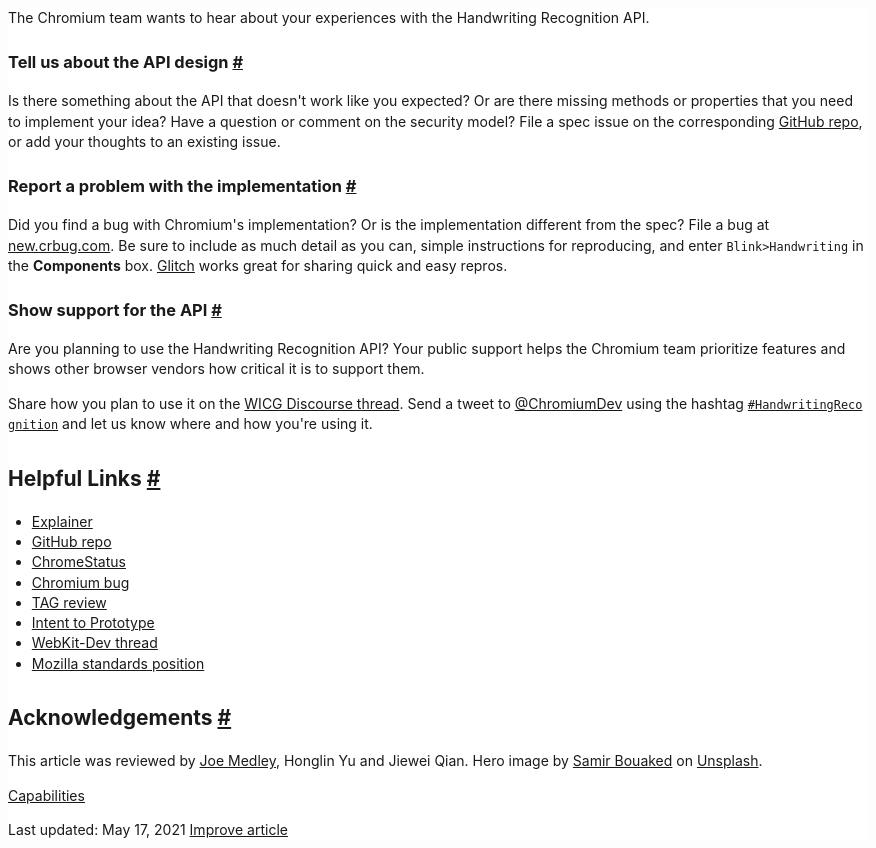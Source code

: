 The Chromium team wants to hear about your experiences with the Handwriting Recognition API.

### Tell us about the API design <a href="#tell-us-about-the-api-design" class="w-headline-link">#</a>

Is there something about the API that doesn't work like you expected? Or are there missing methods or properties that you need to implement your idea? Have a question or comment on the security model? File a spec issue on the corresponding [GitHub repo](https://github.com/WICG/handwriting-recognition/issues), or add your thoughts to an existing issue.

### Report a problem with the implementation <a href="#report-a-problem-with-the-implementation" class="w-headline-link">#</a>

Did you find a bug with Chromium's implementation? Or is the implementation different from the spec? File a bug at [new.crbug.com](https://new.crbug.com). Be sure to include as much detail as you can, simple instructions for reproducing, and enter `Blink>Handwriting` in the **Components** box. [Glitch](https://glitch.com/) works great for sharing quick and easy repros.

### Show support for the API <a href="#show-support-for-the-api" class="w-headline-link">#</a>

Are you planning to use the Handwriting Recognition API? Your public support helps the Chromium team prioritize features and shows other browser vendors how critical it is to support them.

Share how you plan to use it on the [WICG Discourse thread](https://discourse.wicg.io/t/proposal-handwriting-recognition-api/4935). Send a tweet to [@ChromiumDev](https://twitter.com/ChromiumDev) using the hashtag [`#HandwritingRecognition`](https://twitter.com/search?q=%23HandwritingRecognition&src=recent_search_click&f=live) and let us know where and how you're using it.

## Helpful Links <a href="#helpful-links" class="w-headline-link">#</a>

- [Explainer](https://github.com/WICG/handwriting-recognition/blob/main/explainer.md)
- [GitHub repo](https://github.com/WICG/handwriting-recognition)
- [ChromeStatus](https://www.chromestatus.com/features/5263213807534080)
- [Chromium bug](https://crbug.com/1207667)
- [TAG review](https://github.com/w3ctag/design-reviews/issues/591)
- [Intent to Prototype](https://groups.google.com/a/chromium.org/g/blink-dev/c/VXUq1UY4m7Y)
- [WebKit-Dev thread](https://lists.webkit.org/pipermail/webkit-dev/2021-March/031762.html)
- [Mozilla standards position](https://github.com/mozilla/standards-positions/issues/507)

## Acknowledgements <a href="#acknowledgements" class="w-headline-link">#</a>

This article was reviewed by [Joe Medley](https://github.com/jpmedley), Honglin Yu and Jiewei Qian. Hero image by [Samir Bouaked](https://unsplash.com/@sbouaked) on [Unsplash](https://unsplash.com/photos/MFvflDBZdyM).

<a href="/tags/capabilities/" class="w-chip">Capabilities</a>

<span class="w-mr--sm"> Last updated: May 17, 2021 </span> [Improve article](https://github.com/GoogleChrome/web.dev/blob/master/src/site/content/en/blog/handwriting-recognition/index.md)
